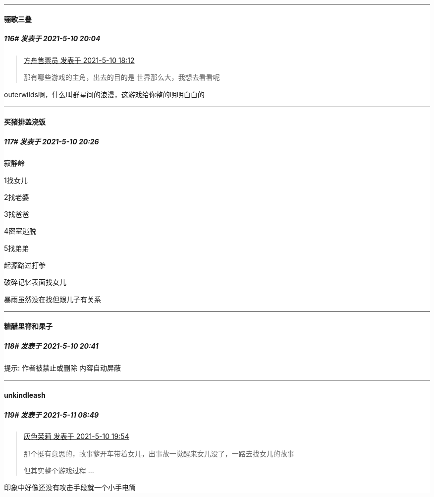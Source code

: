 
*****

####  骊歌三叠  
##### 116#       发表于 2021-5-10 20:04


<blockquote><a href="httphttps://bbs.saraba1st.com/2b/forum.php?mod=redirect&amp;goto=findpost&amp;pid=51202504&amp;ptid=2003197" target="_blank">方舟售票员 发表于 2021-5-10 18:12</a>

那有哪些游戏的主角，出去的目的是 世界那么大，我想去看看呢</blockquote>
outerwilds啊，什么叫群星间的浪漫，这游戏给你整的明明白白的


*****

####  买猪排盖浇饭  
##### 117#       发表于 2021-5-10 20:26


寂静岭

1找女儿

2找老婆

3找爸爸

4密室逃脱

5找弟弟

起源路过打拳

破碎记忆表面找女儿

暴雨虽然没在找但跟儿子有关系


*****

####  糖醋里脊和果子  
##### 118#       发表于 2021-5-10 20:41

提示: 作者被禁止或删除 内容自动屏蔽


*****

####  unkindleash  
##### 119#       发表于 2021-5-11 08:49


<blockquote><a href="httphttps://bbs.saraba1st.com/2b/forum.php?mod=redirect&amp;goto=findpost&amp;pid=51203511&amp;ptid=2003197" target="_blank">灰色茉莉 发表于 2021-5-10 19:54</a>

那个挺有意思的，故事爹开车带着女儿，出事故一觉醒来女儿没了，一路去找女儿的故事

但其实整个游戏过程 ...</blockquote>
印象中好像还没有攻击手段就一个小手电筒
